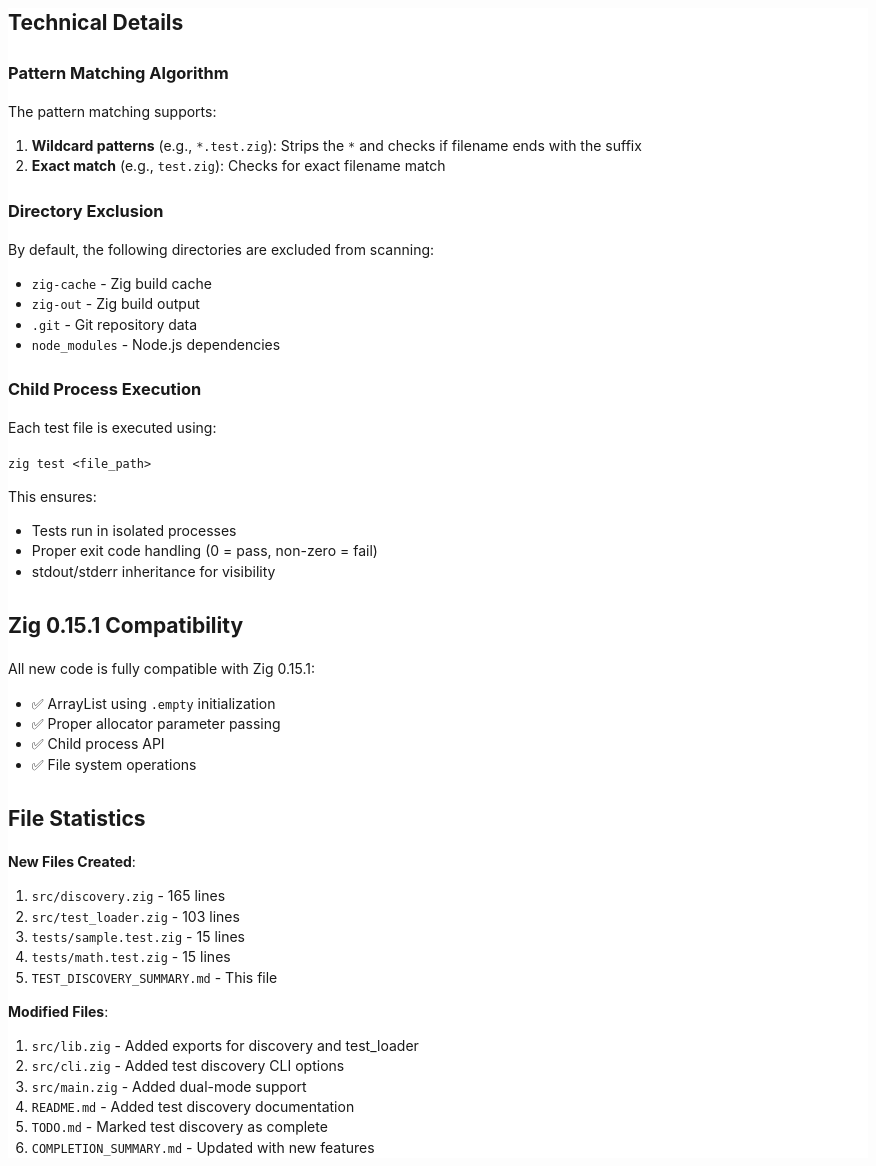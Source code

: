 ## Technical Details

### Pattern Matching Algorithm

The pattern matching supports:
1. **Wildcard patterns** (e.g., `*.test.zig`): Strips the `*` and checks if filename ends with the suffix
2. **Exact match** (e.g., `test.zig`): Checks for exact filename match

### Directory Exclusion

By default, the following directories are excluded from scanning:
- `zig-cache` - Zig build cache
- `zig-out` - Zig build output
- `.git` - Git repository data
- `node_modules` - Node.js dependencies

### Child Process Execution

Each test file is executed using:
```zig
zig test <file_path>
```

This ensures:
- Tests run in isolated processes
- Proper exit code handling (0 = pass, non-zero = fail)
- stdout/stderr inheritance for visibility

## Zig 0.15.1 Compatibility

All new code is fully compatible with Zig 0.15.1:
- ✅ ArrayList using `.empty` initialization
- ✅ Proper allocator parameter passing
- ✅ Child process API
- ✅ File system operations

## File Statistics

**New Files Created**:
1. `src/discovery.zig` - 165 lines
2. `src/test_loader.zig` - 103 lines
3. `tests/sample.test.zig` - 15 lines
4. `tests/math.test.zig` - 15 lines
5. `TEST_DISCOVERY_SUMMARY.md` - This file

**Modified Files**:
1. `src/lib.zig` - Added exports for discovery and test_loader
2. `src/cli.zig` - Added test discovery CLI options
3. `src/main.zig` - Added dual-mode support
4. `README.md` - Added test discovery documentation
5. `TODO.md` - Marked test discovery as complete
6. `COMPLETION_SUMMARY.md` - Updated with new features
